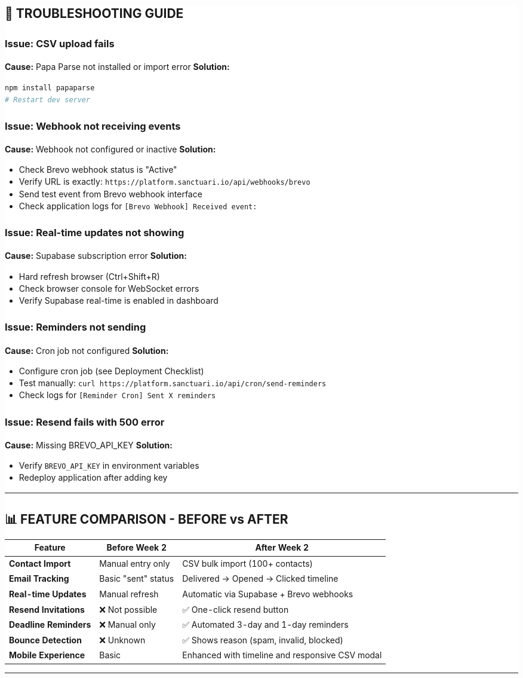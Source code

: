 
## 🔧 TROUBLESHOOTING GUIDE

### **Issue: CSV upload fails**
**Cause:** Papa Parse not installed or import error
**Solution:**
```bash
npm install papaparse
# Restart dev server
```

### **Issue: Webhook not receiving events**
**Cause:** Webhook not configured or inactive
**Solution:**
- Check Brevo webhook status is "Active"
- Verify URL is exactly: `https://platform.sanctuari.io/api/webhooks/brevo`
- Send test event from Brevo webhook interface
- Check application logs for `[Brevo Webhook] Received event:`

### **Issue: Real-time updates not showing**
**Cause:** Supabase subscription error
**Solution:**
- Hard refresh browser (Ctrl+Shift+R)
- Check browser console for WebSocket errors
- Verify Supabase real-time is enabled in dashboard

### **Issue: Reminders not sending**
**Cause:** Cron job not configured
**Solution:**
- Configure cron job (see Deployment Checklist)
- Test manually: `curl https://platform.sanctuari.io/api/cron/send-reminders`
- Check logs for `[Reminder Cron] Sent X reminders`

### **Issue: Resend fails with 500 error**
**Cause:** Missing BREVO_API_KEY
**Solution:**
- Verify `BREVO_API_KEY` in environment variables
- Redeploy application after adding key

---

## 📊 FEATURE COMPARISON - BEFORE vs AFTER

| Feature | Before Week 2 | After Week 2 |
|---------|---------------|--------------|
| **Contact Import** | Manual entry only | CSV bulk import (100+ contacts) |
| **Email Tracking** | Basic "sent" status | Delivered → Opened → Clicked timeline |
| **Real-time Updates** | Manual refresh | Automatic via Supabase + Brevo webhooks |
| **Resend Invitations** | ❌ Not possible | ✅ One-click resend button |
| **Deadline Reminders** | ❌ Manual only | ✅ Automated 3-day and 1-day reminders |
| **Bounce Detection** | ❌ Unknown | ✅ Shows reason (spam, invalid, blocked) |
| **Mobile Experience** | Basic | Enhanced with timeline and responsive CSV modal |

---
